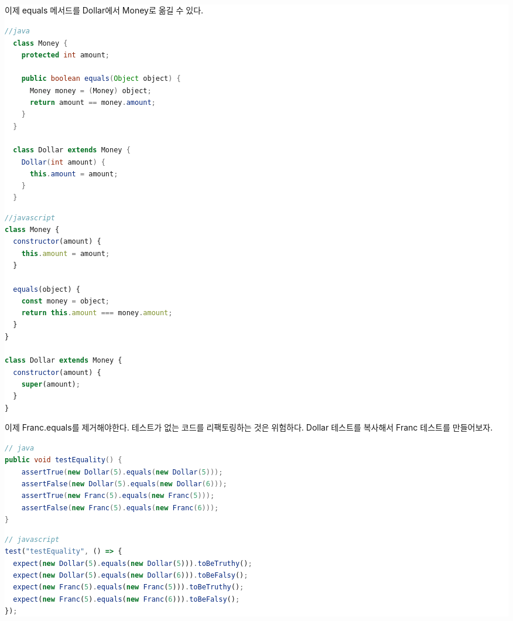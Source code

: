 이제 equals 메서드를 Dollar에서 Money로 옮길 수 있다.

```java
//java
  class Money {
    protected int amount;

    public boolean equals(Object object) {
      Money money = (Money) object;
      return amount == money.amount;
    }
  }

  class Dollar extends Money {
    Dollar(int amount) {
      this.amount = amount;
    }
  }
```

```javascript
//javascript
class Money {
  constructor(amount) {
    this.amount = amount;
  }

  equals(object) {
    const money = object;
    return this.amount === money.amount;
  }
}

class Dollar extends Money {
  constructor(amount) {
    super(amount);
  }
}
```

이제 Franc.equals를 제거해야한다. 테스트가 없는 코드를 리팩토링하는 것은 위험하다. Dollar 테스트를 복사해서 Franc 테스트를 만들어보자.

```java
// java
public void testEquality() {
    assertTrue(new Dollar(5).equals(new Dollar(5)));
    assertFalse(new Dollar(5).equals(new Dollar(6)));
    assertTrue(new Franc(5).equals(new Franc(5)));
    assertFalse(new Franc(5).equals(new Franc(6)));
}
```

```javascript
// javascript
test("testEquality", () => {
  expect(new Dollar(5).equals(new Dollar(5))).toBeTruthy();
  expect(new Dollar(5).equals(new Dollar(6))).toBeFalsy();
  expect(new Franc(5).equals(new Franc(5))).toBeTruthy();
  expect(new Franc(5).equals(new Franc(6))).toBeFalsy();
});
```
